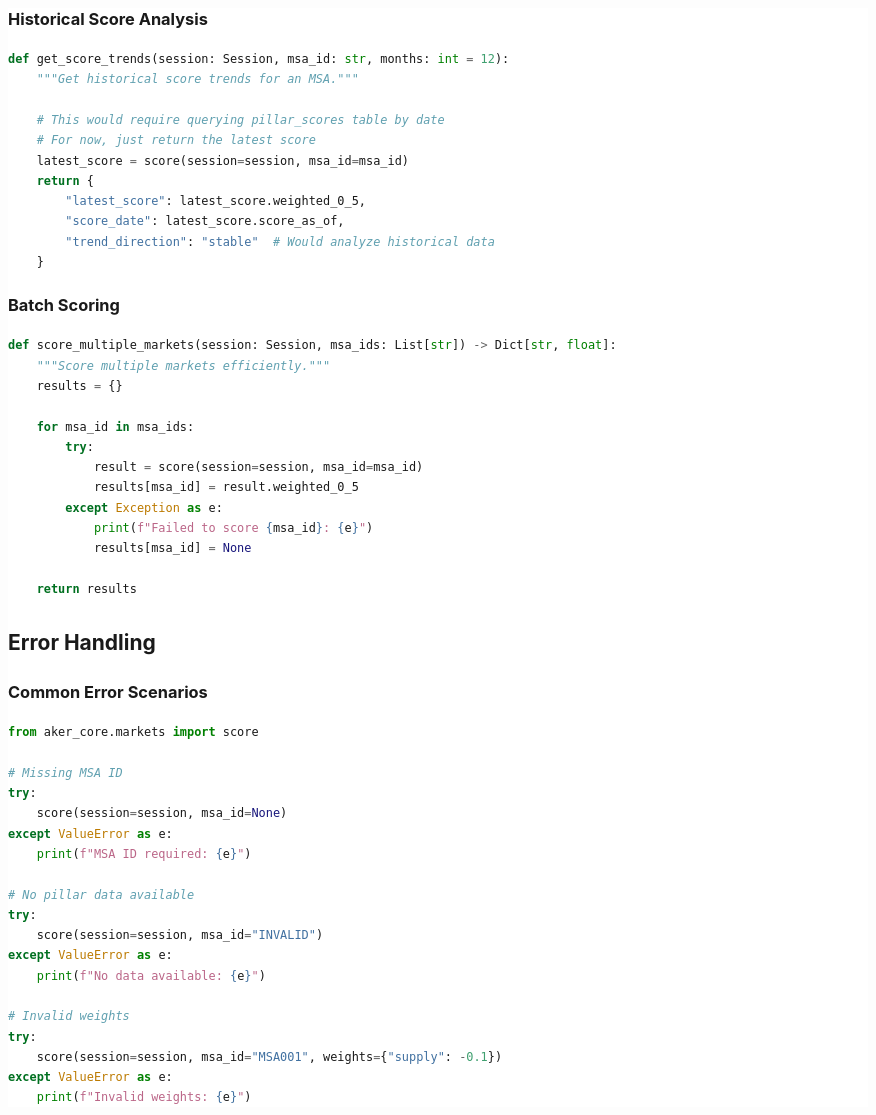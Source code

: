 ### Historical Score Analysis

```python
def get_score_trends(session: Session, msa_id: str, months: int = 12):
    """Get historical score trends for an MSA."""

    # This would require querying pillar_scores table by date
    # For now, just return the latest score
    latest_score = score(session=session, msa_id=msa_id)
    return {
        "latest_score": latest_score.weighted_0_5,
        "score_date": latest_score.score_as_of,
        "trend_direction": "stable"  # Would analyze historical data
    }
```

### Batch Scoring

```python
def score_multiple_markets(session: Session, msa_ids: List[str]) -> Dict[str, float]:
    """Score multiple markets efficiently."""
    results = {}

    for msa_id in msa_ids:
        try:
            result = score(session=session, msa_id=msa_id)
            results[msa_id] = result.weighted_0_5
        except Exception as e:
            print(f"Failed to score {msa_id}: {e}")
            results[msa_id] = None

    return results
```

## Error Handling

### Common Error Scenarios

```python
from aker_core.markets import score

# Missing MSA ID
try:
    score(session=session, msa_id=None)
except ValueError as e:
    print(f"MSA ID required: {e}")

# No pillar data available
try:
    score(session=session, msa_id="INVALID")
except ValueError as e:
    print(f"No data available: {e}")

# Invalid weights
try:
    score(session=session, msa_id="MSA001", weights={"supply": -0.1})
except ValueError as e:
    print(f"Invalid weights: {e}")
```
